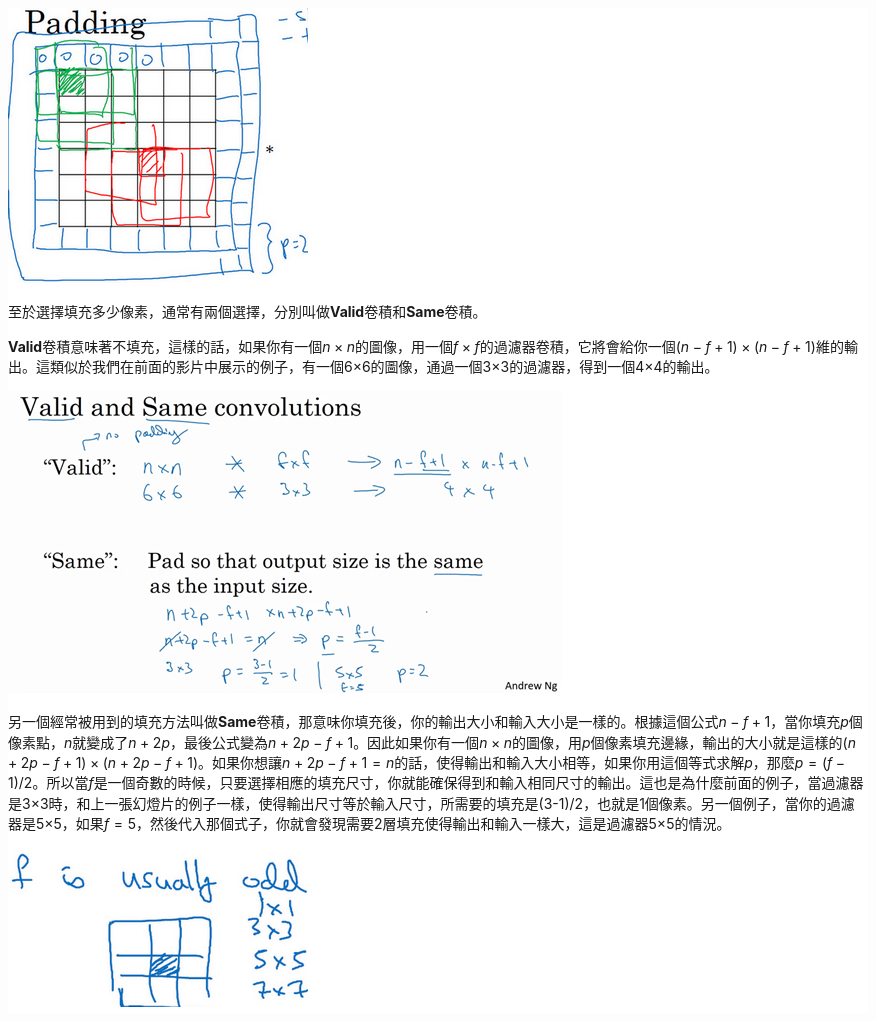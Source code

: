 ![](../images/7043a30561c0e84e1c905e5723e51c6c.png)

至於選擇填充多少像素，通常有兩個選擇，分別叫做**Valid**卷積和**Same**卷積。

**Valid**卷積意味著不填充，這樣的話，如果你有一個$n×n$的圖像，用一個$f×f$的過濾器卷積，它將會給你一個$(n-f+1)×(n-f+1)$維的輸出。這類似於我們在前面的影片中展示的例子，有一個6×6的圖像，通過一個3×3的過濾器，得到一個4×4的輸出。

![](../images/0663e1a9e477e2737067d9e79194208d.png)

另一個經常被用到的填充方法叫做**Same**卷積，那意味你填充後，你的輸出大小和輸入大小是一樣的。根據這個公式$n-f+1$，當你填充$p$個像素點，$n$就變成了$n+2p$，最後公式變為$n+2p-f+1$。因此如果你有一個$n×n$的圖像，用$p$個像素填充邊緣，輸出的大小就是這樣的$(n+2p-f+1)×(n+2p-f+1)$。如果你想讓$n+2p-f+1=n$的話，使得輸出和輸入大小相等，如果你用這個等式求解$p$，那麼$p=(f-1)/2$。所以當$f$是一個奇數的時候，只要選擇相應的填充尺寸，你就能確保得到和輸入相同尺寸的輸出。這也是為什麼前面的例子，當過濾器是3×3時，和上一張幻燈片的例子一樣，使得輸出尺寸等於輸入尺寸，所需要的填充是(3-1)/2，也就是1個像素。另一個例子，當你的過濾器是5×5，如果$f=5$，然後代入那個式子，你就會發現需要2層填充使得輸出和輸入一樣大，這是過濾器5×5的情況。

![](../images/ca5382358f30c1349fff98d1e52366b4.png)
